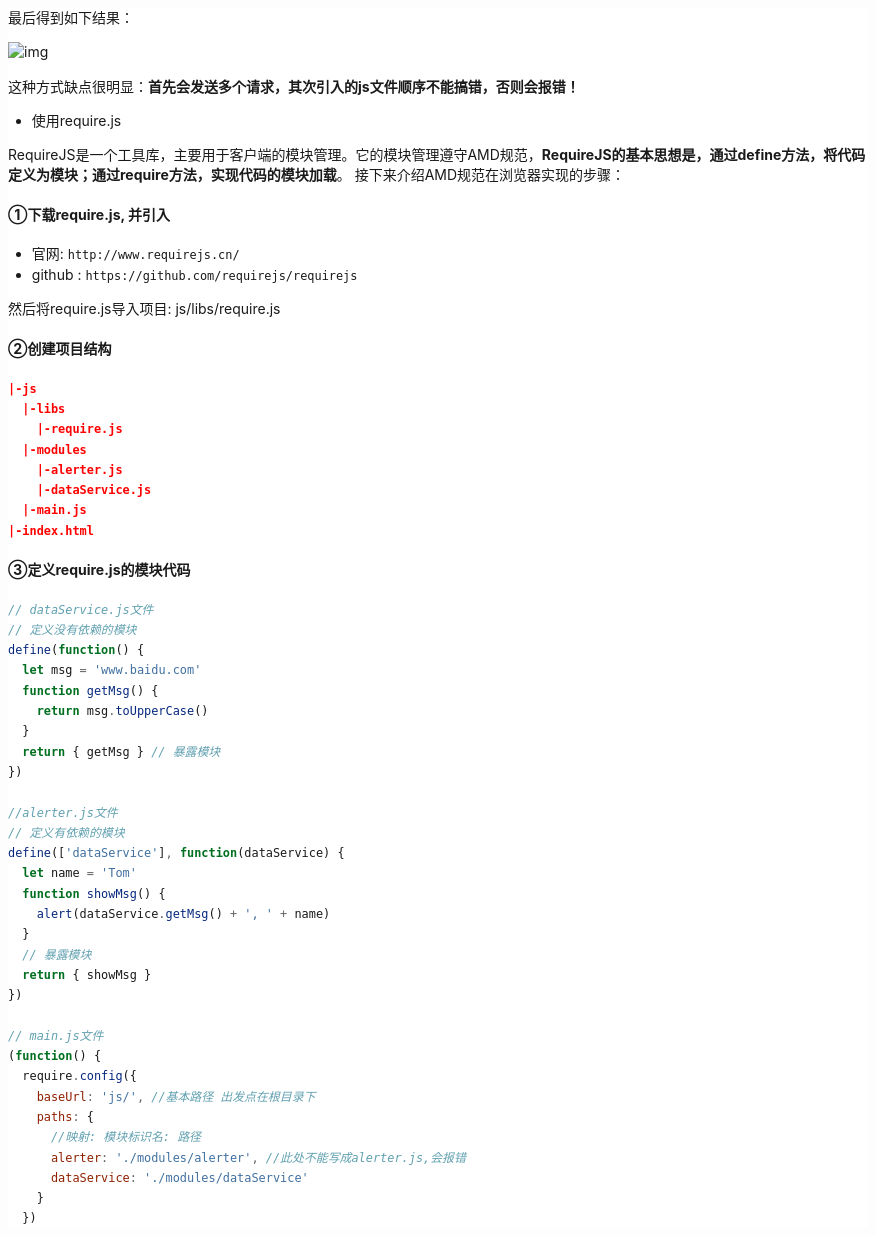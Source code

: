 最后得到如下结果：

![img](模块化.assets/167b0f75e105b894)



这种方式缺点很明显：**首先会发送多个请求，其次引入的js文件顺序不能搞错，否则会报错！**

- 使用require.js

RequireJS是一个工具库，主要用于客户端的模块管理。它的模块管理遵守AMD规范，**RequireJS的基本思想是，通过define方法，将代码定义为模块；通过require方法，实现代码的模块加载**。 接下来介绍AMD规范在浏览器实现的步骤：

#### ①下载require.js, 并引入

- 官网: `http://www.requirejs.cn/`
- github : `https://github.com/requirejs/requirejs`

然后将require.js导入项目: js/libs/require.js

#### ②创建项目结构

```json
|-js
  |-libs
    |-require.js
  |-modules
    |-alerter.js
    |-dataService.js
  |-main.js
|-index.html

```

#### ③定义require.js的模块代码

```js
// dataService.js文件
// 定义没有依赖的模块
define(function() {
  let msg = 'www.baidu.com'
  function getMsg() {
    return msg.toUpperCase()
  }
  return { getMsg } // 暴露模块
})

//alerter.js文件
// 定义有依赖的模块
define(['dataService'], function(dataService) {
  let name = 'Tom'
  function showMsg() {
    alert(dataService.getMsg() + ', ' + name)
  }
  // 暴露模块
  return { showMsg }
})

// main.js文件
(function() {
  require.config({
    baseUrl: 'js/', //基本路径 出发点在根目录下
    paths: {
      //映射: 模块标识名: 路径
      alerter: './modules/alerter', //此处不能写成alerter.js,会报错
      dataService: './modules/dataService'
    }
  })
```